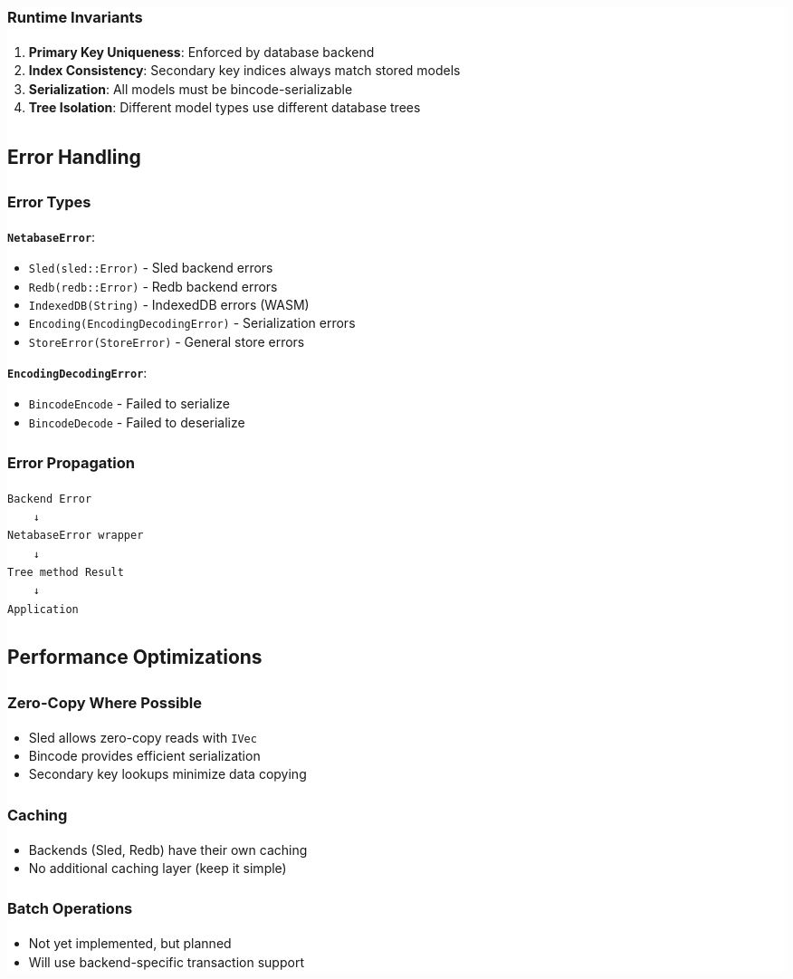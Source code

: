 ### Runtime Invariants

1. **Primary Key Uniqueness**: Enforced by database backend
2. **Index Consistency**: Secondary key indices always match stored models
3. **Serialization**: All models must be bincode-serializable
4. **Tree Isolation**: Different model types use different database trees

## Error Handling

### Error Types

**`NetabaseError`**:
- `Sled(sled::Error)` - Sled backend errors
- `Redb(redb::Error)` - Redb backend errors
- `IndexedDB(String)` - IndexedDB errors (WASM)
- `Encoding(EncodingDecodingError)` - Serialization errors
- `StoreError(StoreError)` - General store errors

**`EncodingDecodingError`**:
- `BincodeEncode` - Failed to serialize
- `BincodeDecode` - Failed to deserialize

### Error Propagation

```
Backend Error
    ↓
NetabaseError wrapper
    ↓
Tree method Result
    ↓
Application
```

## Performance Optimizations

### Zero-Copy Where Possible

- Sled allows zero-copy reads with `IVec`
- Bincode provides efficient serialization
- Secondary key lookups minimize data copying

### Caching

- Backends (Sled, Redb) have their own caching
- No additional caching layer (keep it simple)

### Batch Operations

- Not yet implemented, but planned
- Will use backend-specific transaction support
